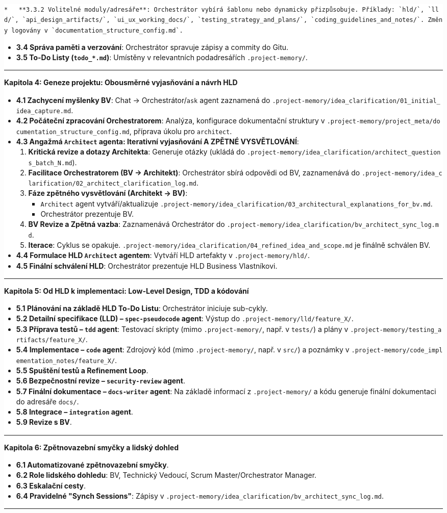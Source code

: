     *   **3.3.2 Volitelné moduly/adresáře**: Orchestrátor vybírá šablonu nebo dynamicky přizpůsobuje. Příklady: `hld/`, `lld/`, `api_design_artifacts/`, `ui_ux_working_docs/`, `testing_strategy_and_plans/`, `coding_guidelines_and_notes/`. Změny logovány v `documentation_structure_config.md`.
*   **3.4 Správa paměti a verzování**: Orchestrátor spravuje zápisy a commity do Gitu.
*   **3.5 To-Do Listy (`todo_*.md`)**: Umístěny v relevantních podadresářích `.project-memory/`.

---

**Kapitola 4: Geneze projektu: Obousměrné vyjasňování a návrh HLD**

*   **4.1 Zachycení myšlenky BV**: Chat -> Orchestrátor/`ask` agent zaznamená do `.project-memory/idea_clarification/01_initial_idea_capture.md`.
*   **4.2 Počáteční zpracování Orchestratorem**: Analýza, konfigurace dokumentační struktury v `.project-memory/project_meta/documentation_structure_config.md`, příprava úkolu pro `architect`.
*   **4.3 Angažmá `Architect` agenta: Iterativní vyjasňování A ZPĚTNÉ VYSVĚTLOVÁNÍ**:
    1.  **Kritická revize a dotazy Architekta**: Generuje otázky (ukládá do `.project-memory/idea_clarification/architect_questions_batch_N.md`).
    2.  **Facilitace Orchestratorem (BV -> Architekt)**: Orchestrátor sbírá odpovědi od BV, zaznamenává do `.project-memory/idea_clarification/02_architect_clarification_log.md`.
    3.  **Fáze zpětného vysvětlování (Architekt -> BV)**:
        *   `Architect` agent vytváří/aktualizuje `.project-memory/idea_clarification/03_architectural_explanations_for_bv.md`.
        *   Orchestrátor prezentuje BV.
    4.  **BV Revize a Zpětná vazba**: Zaznamenává Orchestrátor do `.project-memory/idea_clarification/bv_architect_sync_log.md`.
    5.  **Iterace**: Cyklus se opakuje. `.project-memory/idea_clarification/04_refined_idea_and_scope.md` je finálně schválen BV.
*   **4.4 Formulace HLD `Architect` agentem**: Vytváří HLD artefakty v `.project-memory/hld/`.
*   **4.5 Finální schválení HLD**: Orchestrátor prezentuje HLD Business Vlastníkovi.

---

**Kapitola 5: Od HLD k implementaci: Low-Level Design, TDD a kódování**

*   **5.1 Plánování na základě HLD To-Do Listu**: Orchestrátor iniciuje sub-cykly.
*   **5.2 Detailní specifikace (LLD) – `spec-pseudocode` agent**: Výstup do `.project-memory/lld/feature_X/`.
*   **5.3 Příprava testů – `tdd` agent**: Testovací skripty (mimo `.project-memory/`, např. v `tests/`) a plány v `.project-memory/testing_artifacts/feature_X/`.
*   **5.4 Implementace – `code` agent**: Zdrojový kód (mimo `.project-memory/`, např. v `src/`) a poznámky v `.project-memory/code_implementation_notes/feature_X/`.
*   **5.5 Spuštění testů a Refinement Loop**.
*   **5.6 Bezpečnostní revize – `security-review` agent**.
*   **5.7 Finální dokumentace – `docs-writer` agent**: Na základě informací z `.project-memory/` a kódu generuje finální dokumentaci do adresáře `docs/`.
*   **5.8 Integrace – `integration` agent**.
*   **5.9 Revize s BV**.

---

**Kapitola 6: Zpětnovazební smyčky a lidský dohled**

*   **6.1 Automatizované zpětnovazební smyčky**.
*   **6.2 Role lidského dohledu**: BV, Technický Vedoucí, Scrum Master/Orchestrator Manager.
*   **6.3 Eskalační cesty**.
*   **6.4 Pravidelné "Synch Sessions"**: Zápisy v `.project-memory/idea_clarification/bv_architect_sync_log.md`.

---